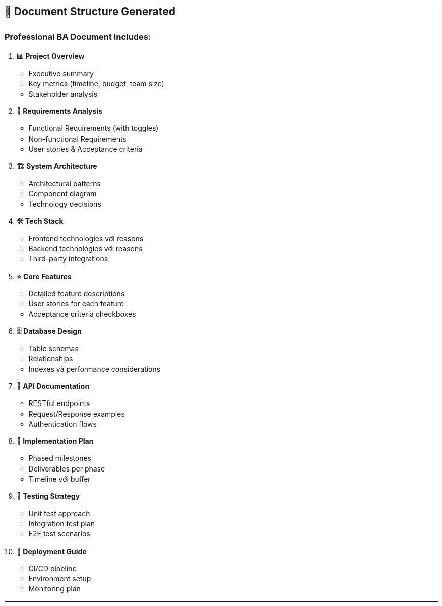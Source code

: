 
## 📄 **Document Structure Generated**

### **Professional BA Document includes:**

1. **📊 Project Overview**
   - Executive summary
   - Key metrics (timeline, budget, team size)
   - Stakeholder analysis

2. **📝 Requirements Analysis**
   - Functional Requirements (with toggles)
   - Non-functional Requirements
   - User stories & Acceptance criteria

3. **🏗️ System Architecture**
   - Architectural patterns
   - Component diagram
   - Technology decisions

4. **🛠️ Tech Stack**
   - Frontend technologies với reasons
   - Backend technologies với reasons
   - Third-party integrations

5. **⭐ Core Features**
   - Detailed feature descriptions
   - User stories for each feature
   - Acceptance criteria checkboxes

6. **🗄️ Database Design**
   - Table schemas
   - Relationships
   - Indexes và performance considerations

7. **🔌 API Documentation**
   - RESTful endpoints
   - Request/Response examples
   - Authentication flows

8. **📅 Implementation Plan**
   - Phased milestones
   - Deliverables per phase
   - Timeline với buffer

9. **🧪 Testing Strategy**
   - Unit test approach
   - Integration test plan
   - E2E test scenarios

10. **🚀 Deployment Guide**
    - CI/CD pipeline
    - Environment setup
    - Monitoring plan

---